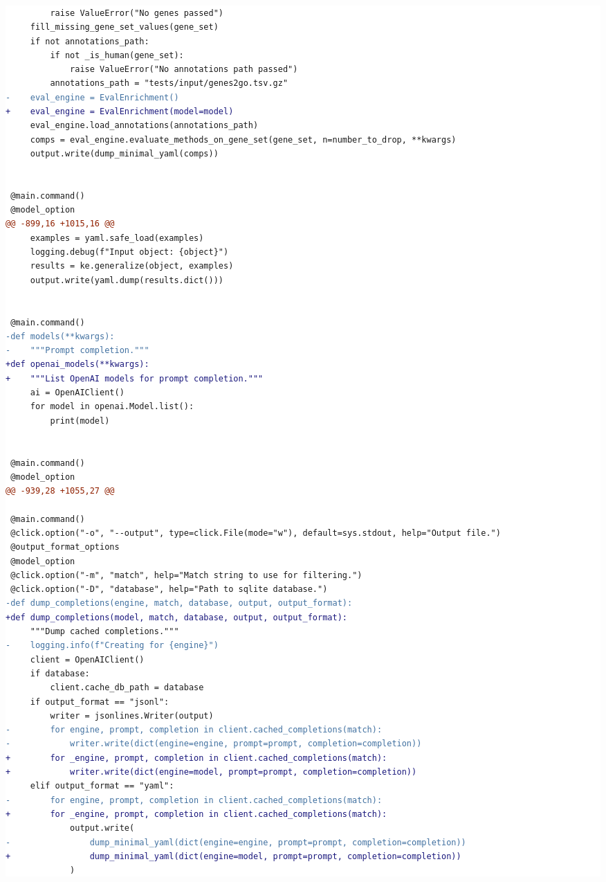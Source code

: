 ```diff
         raise ValueError("No genes passed")
     fill_missing_gene_set_values(gene_set)
     if not annotations_path:
         if not _is_human(gene_set):
             raise ValueError("No annotations path passed")
         annotations_path = "tests/input/genes2go.tsv.gz"
-    eval_engine = EvalEnrichment()
+    eval_engine = EvalEnrichment(model=model)
     eval_engine.load_annotations(annotations_path)
     comps = eval_engine.evaluate_methods_on_gene_set(gene_set, n=number_to_drop, **kwargs)
     output.write(dump_minimal_yaml(comps))
 
 
 @main.command()
 @model_option
@@ -899,16 +1015,16 @@
     examples = yaml.safe_load(examples)
     logging.debug(f"Input object: {object}")
     results = ke.generalize(object, examples)
     output.write(yaml.dump(results.dict()))
 
 
 @main.command()
-def models(**kwargs):
-    """Prompt completion."""
+def openai_models(**kwargs):
+    """List OpenAI models for prompt completion."""
     ai = OpenAIClient()
     for model in openai.Model.list():
         print(model)
 
 
 @main.command()
 @model_option
@@ -939,28 +1055,27 @@
 
 @main.command()
 @click.option("-o", "--output", type=click.File(mode="w"), default=sys.stdout, help="Output file.")
 @output_format_options
 @model_option
 @click.option("-m", "match", help="Match string to use for filtering.")
 @click.option("-D", "database", help="Path to sqlite database.")
-def dump_completions(engine, match, database, output, output_format):
+def dump_completions(model, match, database, output, output_format):
     """Dump cached completions."""
-    logging.info(f"Creating for {engine}")
     client = OpenAIClient()
     if database:
         client.cache_db_path = database
     if output_format == "jsonl":
         writer = jsonlines.Writer(output)
-        for engine, prompt, completion in client.cached_completions(match):
-            writer.write(dict(engine=engine, prompt=prompt, completion=completion))
+        for _engine, prompt, completion in client.cached_completions(match):
+            writer.write(dict(engine=model, prompt=prompt, completion=completion))
     elif output_format == "yaml":
-        for engine, prompt, completion in client.cached_completions(match):
+        for _engine, prompt, completion in client.cached_completions(match):
             output.write(
-                dump_minimal_yaml(dict(engine=engine, prompt=prompt, completion=completion))
+                dump_minimal_yaml(dict(engine=model, prompt=prompt, completion=completion))
             )
```